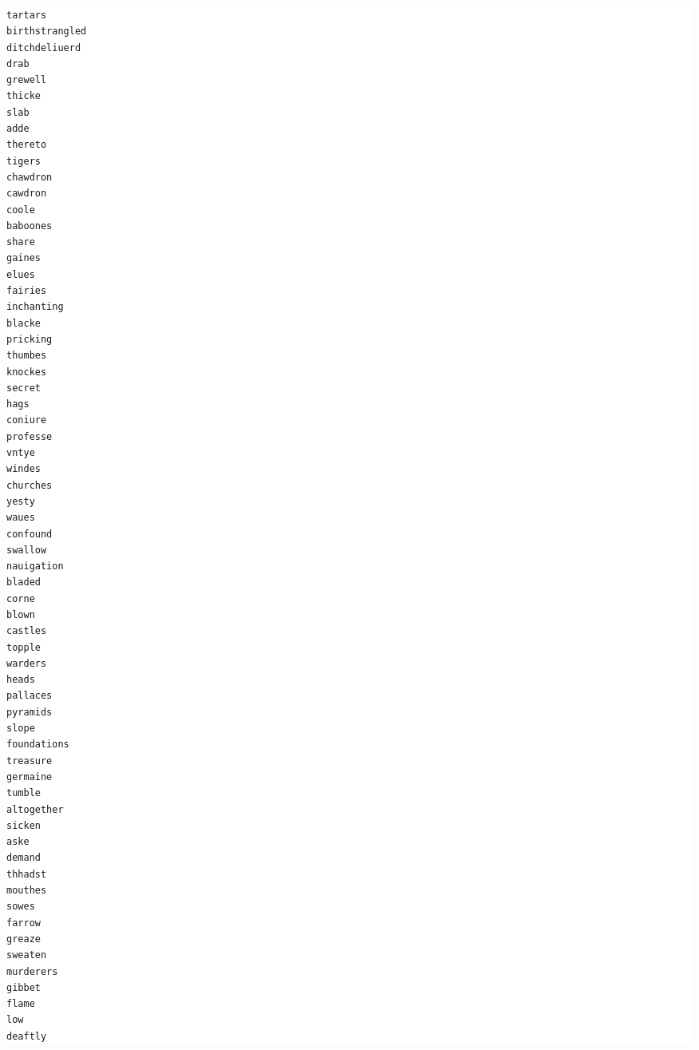     tartars
    birthstrangled
    ditchdeliuerd
    drab
    grewell
    thicke
    slab
    adde
    thereto
    tigers
    chawdron
    cawdron
    coole
    baboones
    share
    gaines
    elues
    fairies
    inchanting
    blacke
    pricking
    thumbes
    knockes
    secret
    hags
    coniure
    professe
    vntye
    windes
    churches
    yesty
    waues
    confound
    swallow
    nauigation
    bladed
    corne
    blown
    castles
    topple
    warders
    heads
    pallaces
    pyramids
    slope
    foundations
    treasure
    germaine
    tumble
    altogether
    sicken
    aske
    demand
    thhadst
    mouthes
    sowes
    farrow
    greaze
    sweaten
    murderers
    gibbet
    flame
    low
    deaftly